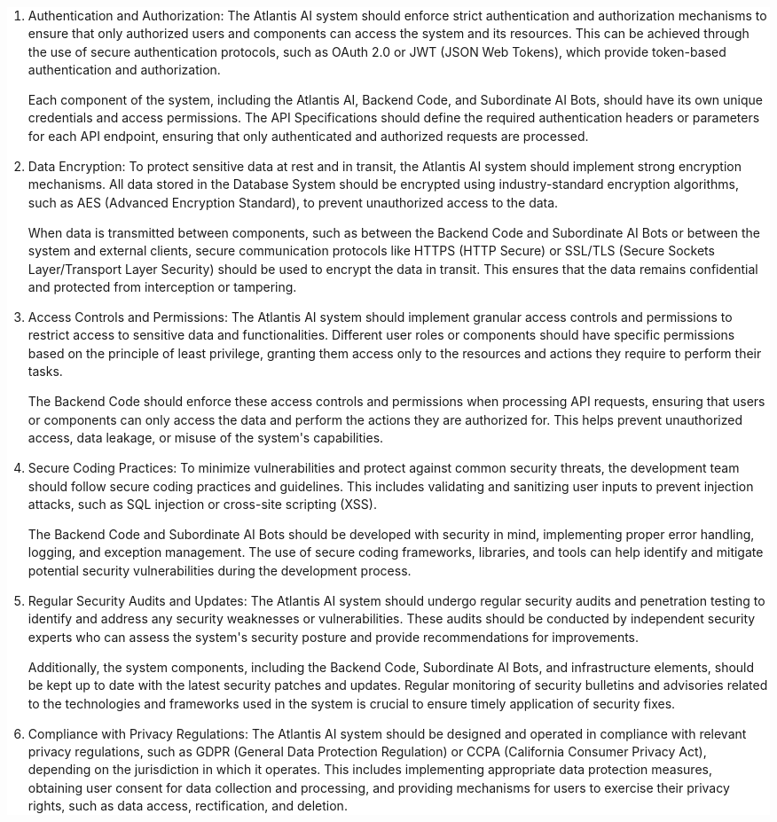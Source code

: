 1. Authentication and Authorization:
   The Atlantis AI system should enforce strict authentication and authorization mechanisms to ensure that only authorized users and components can access the system and its resources. This can be achieved through the use of secure authentication protocols, such as OAuth 2.0 or JWT (JSON Web Tokens), which provide token-based authentication and authorization.

   Each component of the system, including the Atlantis AI, Backend Code, and Subordinate AI Bots, should have its own unique credentials and access permissions. The API Specifications should define the required authentication headers or parameters for each API endpoint, ensuring that only authenticated and authorized requests are processed.

2. Data Encryption:
   To protect sensitive data at rest and in transit, the Atlantis AI system should implement strong encryption mechanisms. All data stored in the Database System should be encrypted using industry-standard encryption algorithms, such as AES (Advanced Encryption Standard), to prevent unauthorized access to the data.

   When data is transmitted between components, such as between the Backend Code and Subordinate AI Bots or between the system and external clients, secure communication protocols like HTTPS (HTTP Secure) or SSL/TLS (Secure Sockets Layer/Transport Layer Security) should be used to encrypt the data in transit. This ensures that the data remains confidential and protected from interception or tampering.

3. Access Controls and Permissions:
   The Atlantis AI system should implement granular access controls and permissions to restrict access to sensitive data and functionalities. Different user roles or components should have specific permissions based on the principle of least privilege, granting them access only to the resources and actions they require to perform their tasks.

   The Backend Code should enforce these access controls and permissions when processing API requests, ensuring that users or components can only access the data and perform the actions they are authorized for. This helps prevent unauthorized access, data leakage, or misuse of the system's capabilities.

4. Secure Coding Practices:
   To minimize vulnerabilities and protect against common security threats, the development team should follow secure coding practices and guidelines. This includes validating and sanitizing user inputs to prevent injection attacks, such as SQL injection or cross-site scripting (XSS).

   The Backend Code and Subordinate AI Bots should be developed with security in mind, implementing proper error handling, logging, and exception management. The use of secure coding frameworks, libraries, and tools can help identify and mitigate potential security vulnerabilities during the development process.

5. Regular Security Audits and Updates:
   The Atlantis AI system should undergo regular security audits and penetration testing to identify and address any security weaknesses or vulnerabilities. These audits should be conducted by independent security experts who can assess the system's security posture and provide recommendations for improvements.

   Additionally, the system components, including the Backend Code, Subordinate AI Bots, and infrastructure elements, should be kept up to date with the latest security patches and updates. Regular monitoring of security bulletins and advisories related to the technologies and frameworks used in the system is crucial to ensure timely application of security fixes.

6. Compliance with Privacy Regulations:
   The Atlantis AI system should be designed and operated in compliance with relevant privacy regulations, such as GDPR (General Data Protection Regulation) or CCPA (California Consumer Privacy Act), depending on the jurisdiction in which it operates. This includes implementing appropriate data protection measures, obtaining user consent for data collection and processing, and providing mechanisms for users to exercise their privacy rights, such as data access, rectification, and deletion.
